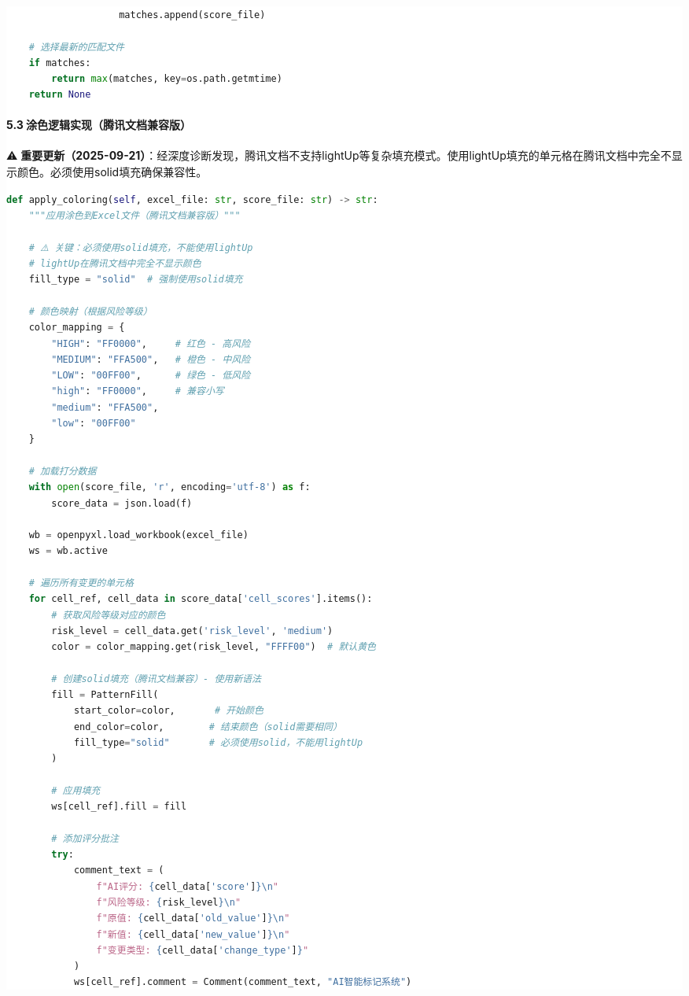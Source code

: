 ```python
                    matches.append(score_file)
    
    # 选择最新的匹配文件
    if matches:
        return max(matches, key=os.path.getmtime)
    return None
```

#### 5.3 涂色逻辑实现（腾讯文档兼容版）

⚠️ **重要更新（2025-09-21）**：经深度诊断发现，腾讯文档不支持lightUp等复杂填充模式。使用lightUp填充的单元格在腾讯文档中完全不显示颜色。必须使用solid填充确保兼容性。

```python
def apply_coloring(self, excel_file: str, score_file: str) -> str:
    """应用涂色到Excel文件（腾讯文档兼容版）"""

    # ⚠️ 关键：必须使用solid填充，不能使用lightUp
    # lightUp在腾讯文档中完全不显示颜色
    fill_type = "solid"  # 强制使用solid填充

    # 颜色映射（根据风险等级）
    color_mapping = {
        "HIGH": "FF0000",     # 红色 - 高风险
        "MEDIUM": "FFA500",   # 橙色 - 中风险
        "LOW": "00FF00",      # 绿色 - 低风险
        "high": "FF0000",     # 兼容小写
        "medium": "FFA500",
        "low": "00FF00"
    }

    # 加载打分数据
    with open(score_file, 'r', encoding='utf-8') as f:
        score_data = json.load(f)

    wb = openpyxl.load_workbook(excel_file)
    ws = wb.active

    # 遍历所有变更的单元格
    for cell_ref, cell_data in score_data['cell_scores'].items():
        # 获取风险等级对应的颜色
        risk_level = cell_data.get('risk_level', 'medium')
        color = color_mapping.get(risk_level, "FFFF00")  # 默认黄色

        # 创建solid填充（腾讯文档兼容）- 使用新语法
        fill = PatternFill(
            start_color=color,       # 开始颜色
            end_color=color,        # 结束颜色（solid需要相同）
            fill_type="solid"       # 必须使用solid，不能用lightUp
        )
        
        # 应用填充
        ws[cell_ref].fill = fill
        
        # 添加评分批注
        try:
            comment_text = (
                f"AI评分: {cell_data['score']}\n"
                f"风险等级: {risk_level}\n"
                f"原值: {cell_data['old_value']}\n"
                f"新值: {cell_data['new_value']}\n"
                f"变更类型: {cell_data['change_type']}"
            )
            ws[cell_ref].comment = Comment(comment_text, "AI智能标记系统")
```
